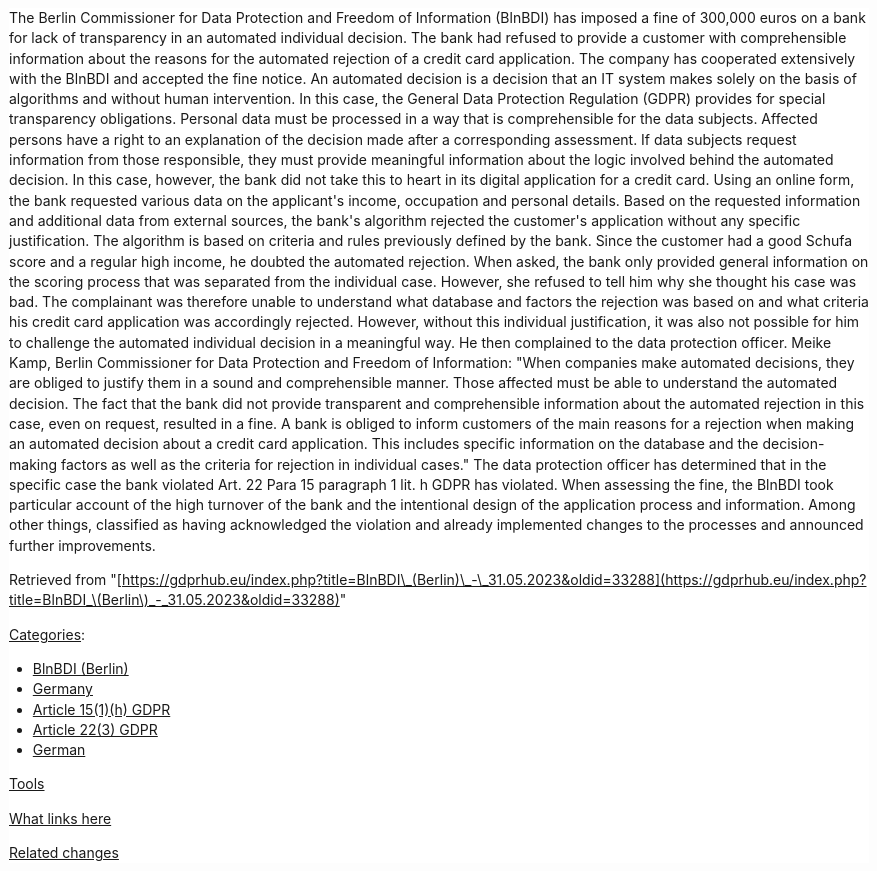 The Berlin Commissioner for Data Protection and Freedom of Information (BlnBDI) has imposed a fine of 300,000 euros on a bank for lack of transparency in an automated individual decision. The bank had refused to provide a customer with comprehensible information about the reasons for the automated rejection of a credit card application. The company has cooperated extensively with the BlnBDI and accepted the fine notice. An automated decision is a decision that an IT system makes solely on the basis of algorithms and without human intervention. In this case, the General Data Protection Regulation (GDPR) provides for special transparency obligations. Personal data must be processed in a way that is comprehensible for the data subjects. Affected persons have a right to an explanation of the decision made after a corresponding assessment. If data subjects request information from those responsible, they must provide meaningful information about the logic involved behind the automated decision. In this case, however, the bank did not take this to heart in its digital application for a credit card. Using an online form, the bank requested various data on the applicant's income, occupation and personal details. Based on the requested information and additional data from external sources, the bank's algorithm rejected the customer's application without any specific justification. The algorithm is based on criteria and rules previously defined by the bank. Since the customer had a good Schufa score and a regular high income, he doubted the automated rejection. When asked, the bank only provided general information on the scoring process that was separated from the individual case. However, she refused to tell him why she thought his case was bad. The complainant was therefore unable to understand what database and factors the rejection was based on and what criteria his credit card application was accordingly rejected. However, without this individual justification, it was also not possible for him to challenge the automated individual decision in a meaningful way. He then complained to the data protection officer. Meike Kamp, Berlin Commissioner for Data Protection and Freedom of Information: "When companies make automated decisions, they are obliged to justify them in a sound and comprehensible manner. Those affected must be able to understand the automated decision. The fact that the bank did not provide transparent and comprehensible information about the automated rejection in this case, even on request, resulted in a fine. A bank is obliged to inform customers of the main reasons for a rejection when making an automated decision about a credit card application. This includes specific information on the database and the decision-making factors as well as the criteria for rejection in individual cases." The data protection officer has determined that in the specific case the bank violated Art. 22 Para 15 paragraph 1 lit. h GDPR has violated. When assessing the fine, the BlnBDI took particular account of the high turnover of the bank and the intentional design of the application process and information. Among other things, classified as having acknowledged the violation and already implemented changes to the processes and announced further improvements.

Retrieved from "[https://gdprhub.eu/index.php?title=BlnBDI\_(Berlin)\_-\_31.05.2023&oldid=33288](https://gdprhub.eu/index.php?title=BlnBDI_\(Berlin\)_-_31.05.2023&oldid=33288)"

[Categories](/index.php?title=Special:Categories "Special:Categories"):

*   [BlnBDI (Berlin)](/index.php?title=Category:BlnBDI_\(Berlin\) "Category:BlnBDI (Berlin)")
*   [Germany](/index.php?title=Category:Germany "Category:Germany")
*   [Article 15(1)(h) GDPR](/index.php?title=Category:Article_15\(1\)\(h\)_GDPR "Category:Article 15(1)(h) GDPR")
*   [Article 22(3) GDPR](/index.php?title=Category:Article_22\(3\)_GDPR "Category:Article 22(3) GDPR")
*   [German](/index.php?title=Category:German "Category:German")

[Tools](#)

[What links here](/index.php?title=Special:WhatLinksHere/BlnBDI_\(Berlin\)_-_31.05.2023 "A list of all wiki pages that link here [j]")

[Related changes](/index.php?title=Special:RecentChangesLinked/BlnBDI_\(Berlin\)_-_31.05.2023 "Recent changes in pages linked from this page [k]")
